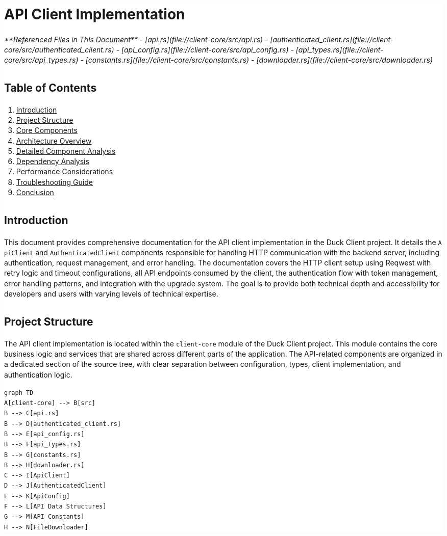 # API Client Implementation

<cite>
**Referenced Files in This Document**   
- [api.rs](file://client-core/src/api.rs)
- [authenticated_client.rs](file://client-core/src/authenticated_client.rs)
- [api_config.rs](file://client-core/src/api_config.rs)
- [api_types.rs](file://client-core/src/api_types.rs)
- [constants.rs](file://client-core/src/constants.rs)
- [downloader.rs](file://client-core/src/downloader.rs)
</cite>

## Table of Contents
1. [Introduction](#introduction)
2. [Project Structure](#project-structure)
3. [Core Components](#core-components)
4. [Architecture Overview](#architecture-overview)
5. [Detailed Component Analysis](#detailed-component-analysis)
6. [Dependency Analysis](#dependency-analysis)
7. [Performance Considerations](#performance-considerations)
8. [Troubleshooting Guide](#troubleshooting-guide)
9. [Conclusion](#conclusion)

## Introduction
This document provides comprehensive documentation for the API client implementation in the Duck Client project. It details the `ApiClient` and `AuthenticatedClient` components responsible for handling HTTP communication with the backend server, including authentication, request management, and error handling. The documentation covers the HTTP client setup using Reqwest with retry logic and timeout configurations, all API endpoints consumed by the client, the authentication flow with token management, error handling patterns, and integration with the upgrade system. The goal is to provide both technical depth and accessibility for developers and users with varying levels of technical expertise.

## Project Structure
The API client implementation is located within the `client-core` module of the Duck Client project. This module contains the core business logic and services that are shared across different parts of the application. The API-related components are organized in a dedicated section of the source tree, with clear separation between configuration, types, client implementation, and authentication logic.

```mermaid
graph TD
A[client-core] --> B[src]
B --> C[api.rs]
B --> D[authenticated_client.rs]
B --> E[api_config.rs]
B --> F[api_types.rs]
B --> G[constants.rs]
B --> H[downloader.rs]
C --> I[ApiClient]
D --> J[AuthenticatedClient]
E --> K[ApiConfig]
F --> L[API Data Structures]
G --> M[API Constants]
H --> N[FileDownloader]
```

